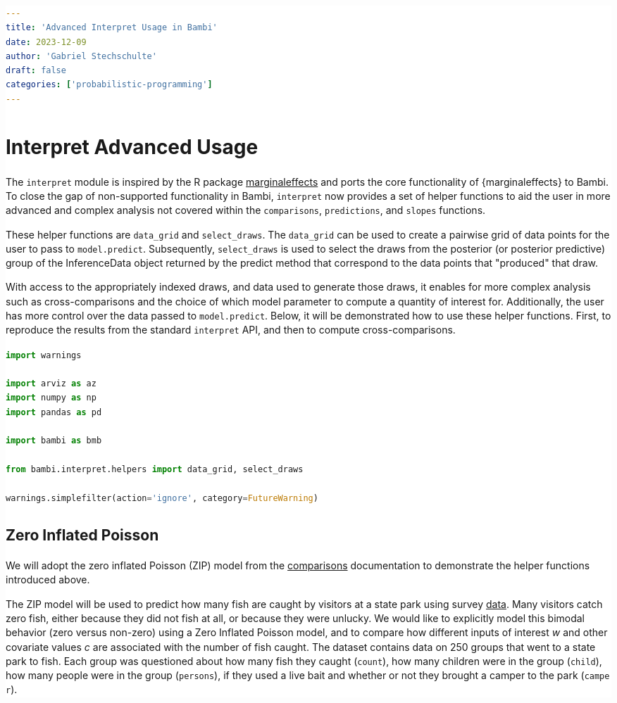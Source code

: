 ```yaml
---
title: 'Advanced Interpret Usage in Bambi'
date: 2023-12-09
author: 'Gabriel Stechschulte'
draft: false
categories: ['probabilistic-programming']
---
```




# Interpret Advanced Usage

The `interpret` module is inspired by the R package [marginaleffects](https://marginaleffects.com) and ports the core functionality of {marginaleffects} to Bambi. To close the gap of non-supported functionality in Bambi, `interpret` now provides a set of helper functions to aid the user in more advanced and complex analysis not covered within the `comparisons`, `predictions`, and `slopes` functions. 

These helper functions are `data_grid` and `select_draws`. The `data_grid` can be used to create a pairwise grid of data points for the user to pass to `model.predict`. Subsequently, `select_draws` is used to select the draws from the posterior (or posterior predictive) group of the InferenceData object returned by the predict method that correspond to the data points that "produced" that draw.

With access to the appropriately indexed draws, and data used to generate those draws, it enables for more complex analysis such as cross-comparisons and the choice of which model parameter to compute a quantity of interest for. Additionally, the user has more control over the data passed to `model.predict`. Below, it will be demonstrated how to use these helper functions. First, to reproduce the results from the standard `interpret` API, and then to compute cross-comparisons.


```python
import warnings

import arviz as az
import numpy as np
import pandas as pd

import bambi as bmb

from bambi.interpret.helpers import data_grid, select_draws

warnings.simplefilter(action='ignore', category=FutureWarning)
```

## Zero Inflated Poisson

We will adopt the zero inflated Poisson (ZIP) model from the [comparisons](https://bambinos.github.io/bambi/notebooks/plot_comparisons.html)  documentation to demonstrate the helper functions introduced above. 

The ZIP model will be used to predict how many fish are caught by visitors at a state park using survey [data](http://www.stata-press.com/data/r11/fish.dta). Many visitors catch zero fish, either because they did not fish at all, or because they were unlucky. We would like to explicitly model this bimodal behavior (zero versus non-zero) using a Zero Inflated Poisson model, and to compare how different inputs of interest $w$ and other covariate values $c$ are associated with the number of fish caught. The dataset contains data on 250 groups that went to a state park to fish. Each group was questioned about how many fish they caught (`count`), how many children were in the group (`child`), how many people were in the group (`persons`), if they used a live bait and whether or not they brought a camper to the park (`camper`).

